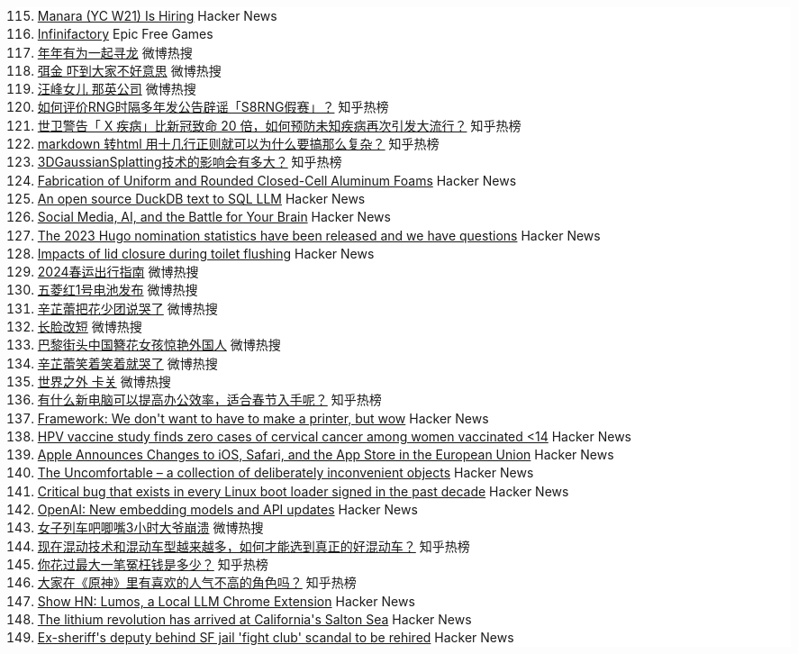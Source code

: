 115. [Manara (YC W21) Is Hiring](https://manara.breezy.hr/p/2c46c063355c-senior-founding-product-designer) Hacker News
116. [Infinifactory](https://store.epicgames.com/en-US/p/infinifactory-ec9686) Epic Free Games
117. [年年有为一起寻龙](https://s.weibo.com/weibo?q=%23%E5%B9%B4%E5%B9%B4%E6%9C%89%E4%B8%BA%E4%B8%80%E8%B5%B7%E5%AF%BB%E9%BE%99%23&Refer=top) 微博热搜
118. [弭金 吓到大家不好意思](https://s.weibo.com/weibo?q=%23%E5%BC%AD%E9%87%91+%E5%90%93%E5%88%B0%E5%A4%A7%E5%AE%B6%E4%B8%8D%E5%A5%BD%E6%84%8F%E6%80%9D%23&Refer=top) 微博热搜
119. [汪峰女儿 那英公司](https://s.weibo.com/weibo?q=%23%E6%B1%AA%E5%B3%B0%E5%A5%B3%E5%84%BF+%E9%82%A3%E8%8B%B1%E5%85%AC%E5%8F%B8%23&Refer=top) 微博热搜
120. [如何评价RNG时隔多年发公告辟谣「S8RNG假赛」？](https://www.zhihu.com/question/641131314) 知乎热榜
121. [世卫警告「 X 疾病」比新冠致命 20 倍，如何预防未知疾病再次引发大流行？](https://www.zhihu.com/question/641131673) 知乎热榜
122. [markdown 转html 用十几行正则就可以为什么要搞那么复杂？](https://www.zhihu.com/question/443343954) 知乎热榜
123. [3DGaussianSplatting技术的影响会有多大？](https://www.zhihu.com/question/626506306) 知乎热榜
124. [Fabrication of Uniform and Rounded Closed-Cell Aluminum Foams](https://www.mdpi.com/2075-4701/14/1/120) Hacker News
125. [An open source DuckDB text to SQL LLM](https://motherduck.com/blog/duckdb-text2sql-llm/) Hacker News
126. [Social Media, AI, and the Battle for Your Brain](https://proto.life/2023/12/social-media-artificial-intelligence-and-the-battle-for-your-brain/) Hacker News
127. [The 2023 Hugo nomination statistics have been released and we have questions](https://corabuhlert.com/2024/01/21/the-2023-hugo-nomination-statistics-have-finally-been-release-and-we-have-questions/) Hacker News
128. [Impacts of lid closure during toilet flushing](https://www.ajicjournal.org/article/S0196-6553(23)00820-9/fulltext) Hacker News
129. [2024春运出行指南](https://s.weibo.com/weibo?q=%232024%E6%98%A5%E8%BF%90%E5%87%BA%E8%A1%8C%E6%8C%87%E5%8D%97%23&Refer=top) 微博热搜
130. [五菱红1号电池发布](https://s.weibo.com/weibo?q=%23%E4%BA%94%E8%8F%B1%E7%BA%A21%E5%8F%B7%E7%94%B5%E6%B1%A0%E5%8F%91%E5%B8%83%23&Refer=top) 微博热搜
131. [辛芷蕾把花少团说哭了](https://s.weibo.com/weibo?q=%23%E8%BE%9B%E8%8A%B7%E8%95%BE%E6%8A%8A%E8%8A%B1%E5%B0%91%E5%9B%A2%E8%AF%B4%E5%93%AD%E4%BA%86%23&Refer=top) 微博热搜
132. [长脸改短](https://s.weibo.com/weibo?q=%23%E9%95%BF%E8%84%B8%E6%94%B9%E7%9F%AD%23&Refer=top) 微博热搜
133. [巴黎街头中国簪花女孩惊艳外国人](https://s.weibo.com/weibo?q=%23%E5%B7%B4%E9%BB%8E%E8%A1%97%E5%A4%B4%E4%B8%AD%E5%9B%BD%E7%B0%AA%E8%8A%B1%E5%A5%B3%E5%AD%A9%E6%83%8A%E8%89%B3%E5%A4%96%E5%9B%BD%E4%BA%BA%23&Refer=top) 微博热搜
134. [辛芷蕾笑着笑着就哭了](https://s.weibo.com/weibo?q=%23%E8%BE%9B%E8%8A%B7%E8%95%BE%E7%AC%91%E7%9D%80%E7%AC%91%E7%9D%80%E5%B0%B1%E5%93%AD%E4%BA%86%23&Refer=top) 微博热搜
135. [世界之外 卡关](https://s.weibo.com/weibo?q=%23%E4%B8%96%E7%95%8C%E4%B9%8B%E5%A4%96+%E5%8D%A1%E5%85%B3%23&Refer=top) 微博热搜
136. [有什么新电脑可以提高办公效率，适合春节入手呢？](https://www.zhihu.com/question/638572654) 知乎热榜
137. [Framework: We don't want to have to make a printer, but wow](https://twitter.com/FrameworkPuter/status/1750545558765519344) Hacker News
138. [HPV vaccine study finds zero cases of cervical cancer among women vaccinated <14](https://www.statnews.com/2024/01/25/hpv-vaccine-prevent-cervical-cancer-cervarix-gardasil-study/) Hacker News
139. [Apple Announces Changes to iOS, Safari, and the App Store in the European Union](https://www.apple.com/newsroom/2024/01/apple-announces-changes-to-ios-safari-and-the-app-store-in-the-european-union/) Hacker News
140. [The Uncomfortable – a collection of deliberately inconvenient objects](https://www.theuncomfortable.com/) Hacker News
141. [Critical bug that exists in every Linux boot loader signed in the past decade](https://github.com/rhboot/shim/commit/0226b56513b2b8bd5fd281bce77c40c9bf07c66d) Hacker News
142. [OpenAI: New embedding models and API updates](https://openai.com/blog/new-embedding-models-and-api-updates) Hacker News
143. [女子列车吧唧嘴3小时大爷崩溃](https://s.weibo.com/weibo?q=%23%E5%A5%B3%E5%AD%90%E5%88%97%E8%BD%A6%E5%90%A7%E5%94%A7%E5%98%B43%E5%B0%8F%E6%97%B6%E5%A4%A7%E7%88%B7%E5%B4%A9%E6%BA%83%23&Refer=top) 微博热搜
144. [现在混动技术和混动车型越来越多，如何才能选到真正的好混动车？](https://www.zhihu.com/question/640938677) 知乎热榜
145. [你花过最大一笔冤枉钱是多少？](https://www.zhihu.com/question/370003885) 知乎热榜
146. [大家在《原神》里有喜欢的人气不高的角色吗？](https://www.zhihu.com/question/640844597) 知乎热榜
147. [Show HN: Lumos, a Local LLM Chrome Extension](https://github.com/andrewnguonly/Lumos) Hacker News
148. [The lithium revolution has arrived at California's Salton Sea](https://www.latimes.com/environment/newsletter/2024-01-25/column-the-lithium-revolution-has-arrived-at-californias-salton-sea-boiling-point) Hacker News
149. [Ex-sheriff's deputy behind SF jail 'fight club' scandal to be rehired](https://missionlocal.org/2024/01/sf-rehire-ex-sheriffs-deputy-fight-club-scandal/) Hacker News